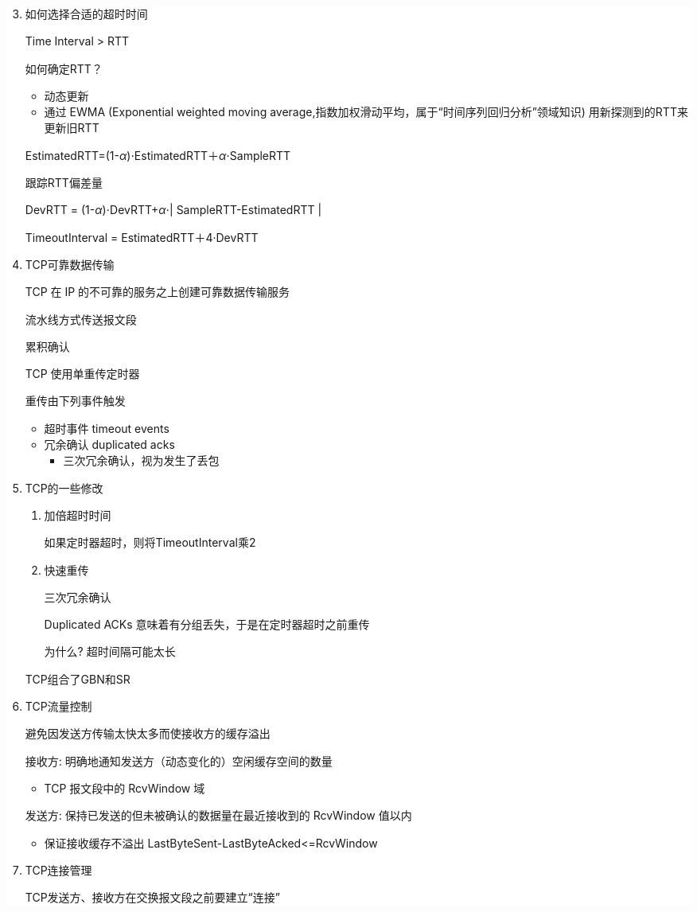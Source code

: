 3. 如何选择合适的超时时间

   Time Interval > RTT

   如何确定RTT？

   - 动态更新
   - 通过 EWMA (Exponential weighted moving average,指数加权滑动平均，属于“时间序列回归分析”领域知识) 用新探测到的RTT来更新旧RTT

   EstimatedRTT=(1-$\alpha$)$\cdot$EstimatedRTT＋$\alpha \cdot$SampleRTT

   跟踪RTT偏差量

   DevRTT = (1-$\alpha$)$\cdot$DevRTT+$\alpha\cdot$| SampleRTT-EstimatedRTT |  

   TimeoutInterval = EstimatedRTT＋4·DevRTT

4. TCP可靠数据传输

   TCP 在 IP 的不可靠的服务之上创建可靠数据传输服务

   流水线方式传送报文段

   累积确认

   TCP 使用单重传定时器

   重传由下列事件触发

   - 超时事件 timeout events
   - 冗余确认 duplicated acks
     - 三次冗余确认，视为发生了丢包

5. TCP的一些修改

   1. 加倍超时时间

      如果定时器超时，则将TimeoutInterval乘2

   2. 快速重传

      三次冗余确认

      Duplicated ACKs 意味着有分组丢失，于是在定时器超时之前重传

      为什么? 超时间隔可能太长

   TCP组合了GBN和SR

6. TCP流量控制

   避免因发送方传输太快太多而使接收方的缓存溢出

   接收方: 明确地通知发送方（动态变化的）空闲缓存空间的数量

   - TCP 报文段中的 RcvWindow 域

   发送方: 保持已发送的但未被确认的数据量在最近接收到的 RcvWindow 值以内

   - 保证接收缓存不溢出
     LastByteSent-LastByteAcked<=RcvWindow

7. TCP连接管理

   TCP发送方、接收方在交换报文段之前要建立“连接”
